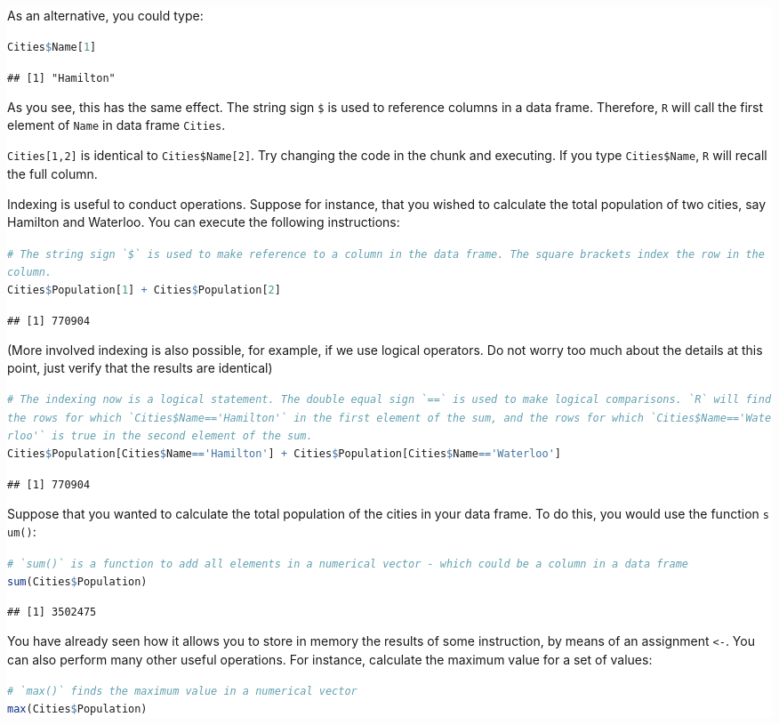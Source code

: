 As an alternative, you could type:

```r
Cities$Name[1]
```

```
## [1] "Hamilton"
```

As you see, this has the same effect. The string sign `$` is used to reference columns in a data frame. Therefore, `R` will call the first element of `Name` in data frame `Cities`.

`Cities[1,2]` is identical to `Cities$Name[2]`. Try changing the code in the chunk and executing. If you type `Cities$Name`, `R` will recall the full column.

Indexing is useful to conduct operations. Suppose for instance, that you wished to calculate the total population of two cities, say Hamilton and Waterloo. You can execute the following instructions:

```r
# The string sign `$` is used to make reference to a column in the data frame. The square brackets index the row in the column.
Cities$Population[1] + Cities$Population[2]
```

```
## [1] 770904
```

(More involved indexing is also possible, for example, if we use logical operators. Do not worry too much about the details at this point, just verify that the results are identical)

```r
# The indexing now is a logical statement. The double equal sign `==` is used to make logical comparisons. `R` will find the rows for which `Cities$Name=='Hamilton'` in the first element of the sum, and the rows for which `Cities$Name=='Waterloo'` is true in the second element of the sum.
Cities$Population[Cities$Name=='Hamilton'] + Cities$Population[Cities$Name=='Waterloo']
```

```
## [1] 770904
```

Suppose that you wanted to calculate the total population of the cities in your data frame. To do this, you would use the function `sum()`:

```r
# `sum()` is a function to add all elements in a numerical vector - which could be a column in a data frame
sum(Cities$Population)
```

```
## [1] 3502475
```

You have already seen how it allows you to store in memory the results of some instruction, by means of an assignment `<-`. You can also perform many other useful operations. For instance, calculate the maximum value for a set of values:

```r
# `max()` finds the maximum value in a numerical vector
max(Cities$Population)
```
